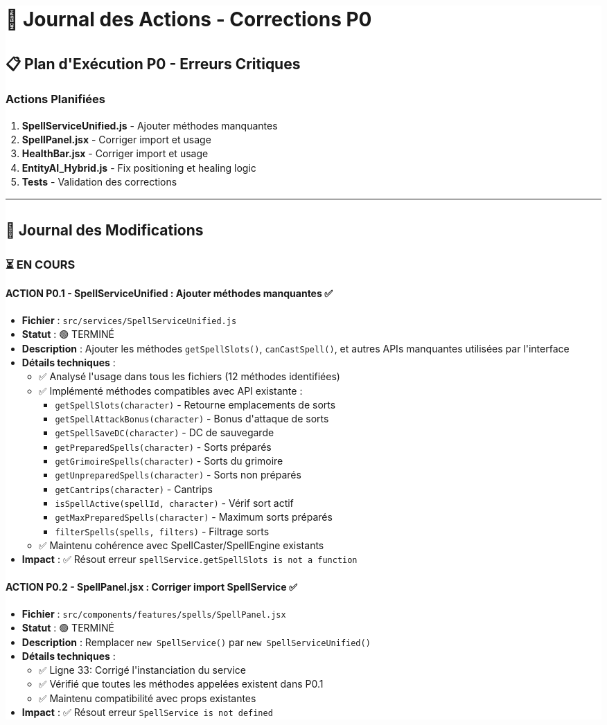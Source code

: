 # 🔧 Journal des Actions - Corrections P0

## 📋 Plan d'Exécution P0 - Erreurs Critiques

### Actions Planifiées
1. **SpellServiceUnified.js** - Ajouter méthodes manquantes
2. **SpellPanel.jsx** - Corriger import et usage  
3. **HealthBar.jsx** - Corriger import et usage
4. **EntityAI_Hybrid.js** - Fix positioning et healing logic
5. **Tests** - Validation des corrections

---

## 📝 Journal des Modifications

### ⏳ EN COURS

#### **ACTION P0.1** - SpellServiceUnified : Ajouter méthodes manquantes ✅
- **Fichier** : `src/services/SpellServiceUnified.js`
- **Statut** : 🟢 TERMINÉ
- **Description** : Ajouter les méthodes `getSpellSlots()`, `canCastSpell()`, et autres APIs manquantes utilisées par l'interface
- **Détails techniques** :
  - ✅ Analysé l'usage dans tous les fichiers (12 méthodes identifiées)
  - ✅ Implémenté méthodes compatibles avec API existante :
    - `getSpellSlots(character)` - Retourne emplacements de sorts
    - `getSpellAttackBonus(character)` - Bonus d'attaque de sorts  
    - `getSpellSaveDC(character)` - DC de sauvegarde
    - `getPreparedSpells(character)` - Sorts préparés
    - `getGrimoireSpells(character)` - Sorts du grimoire
    - `getUnpreparedSpells(character)` - Sorts non préparés
    - `getCantrips(character)` - Cantrips
    - `isSpellActive(spellId, character)` - Vérif sort actif
    - `getMaxPreparedSpells(character)` - Maximum sorts préparés
    - `filterSpells(spells, filters)` - Filtrage sorts
  - ✅ Maintenu cohérence avec SpellCaster/SpellEngine existants
- **Impact** : ✅ Résout erreur `spellService.getSpellSlots is not a function`

#### **ACTION P0.2** - SpellPanel.jsx : Corriger import SpellService ✅
- **Fichier** : `src/components/features/spells/SpellPanel.jsx`  
- **Statut** : 🟢 TERMINÉ
- **Description** : Remplacer `new SpellService()` par `new SpellServiceUnified()`
- **Détails techniques** :
  - ✅ Ligne 33: Corrigé l'instanciation du service
  - ✅ Vérifié que toutes les méthodes appelées existent dans P0.1
  - ✅ Maintenu compatibilité avec props existantes
- **Impact** : ✅ Résout erreur `SpellService is not defined`

